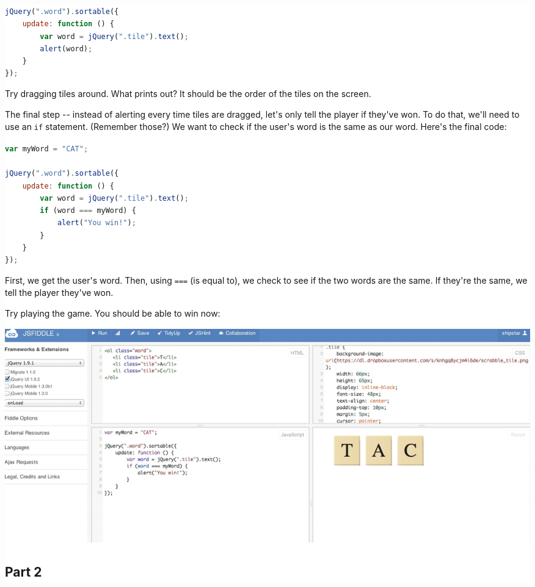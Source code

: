```javascript
jQuery(".word").sortable({
    update: function () {
        var word = jQuery(".tile").text();
        alert(word);
    }
});
```

Try dragging tiles around. What prints out? It should be the order of the tiles on the screen.

The final step -- instead of alerting every time tiles are dragged, let's only tell the player if they've won. To do that, we'll need to use an `if` statement. (Remember those?) We want to check if the user's word is the same as our word. Here's the final code:

```javascript
var myWord = "CAT";

jQuery(".word").sortable({
    update: function () {
        var word = jQuery(".tile").text();
        if (word === myWord) {
            alert("You win!");
        }
    }
});
```

First, we get the user's word. Then, using `===` (is equal to), we check to see if the two words are the same. If they're the same, we tell the player they've won.

Try playing the game. You should be able to win now:

![winning](win.gif)

## Part 2
